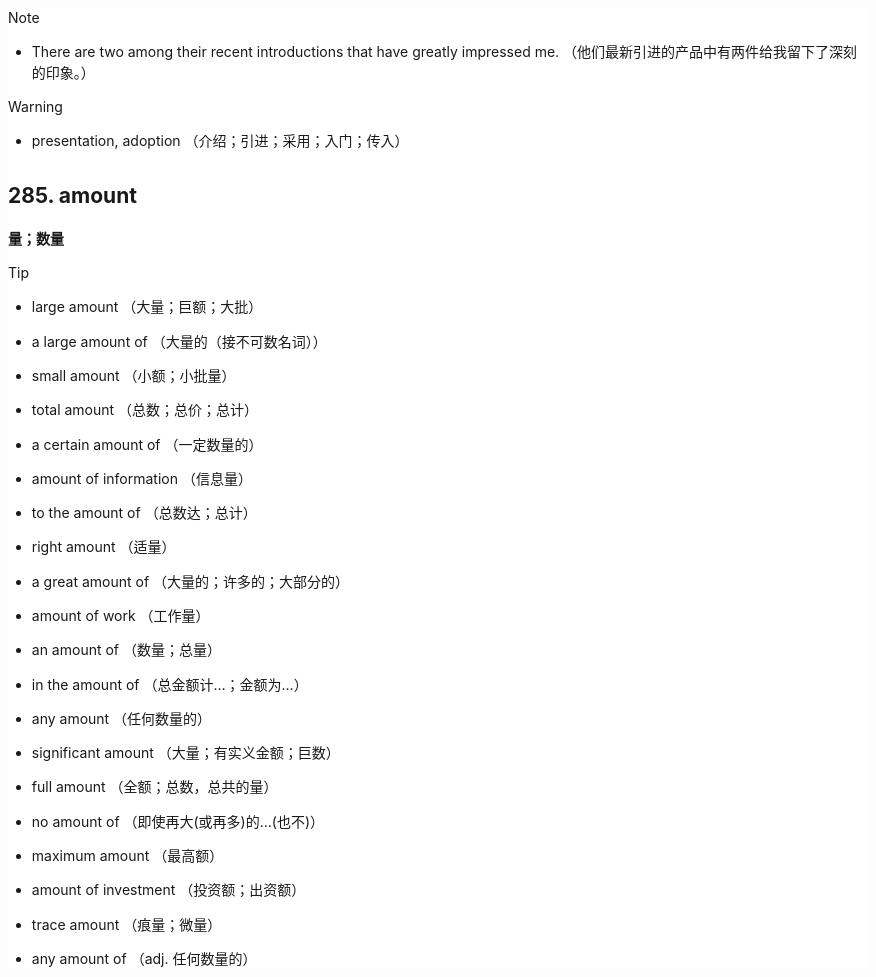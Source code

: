 > [!NOTE]
>
> - There are two among their recent introductions that have greatly impressed me. （他们最新引进的产品中有两件给我留下了深刻的印象。）
>

> [!WARNING]
>
> - presentation, adoption （介绍；引进；采用；入门；传入）
>

## 285. amount

**量；数量**

> [!TIP]
>
> - large amount （大量；巨额；大批）
>
> - a large amount of （大量的（接不可数名词））
>
> - small amount （小额；小批量）
>
> - total amount （总数；总价；总计）
>
> - a certain amount of （一定数量的）
>
> - amount of information （信息量）
>
> - to the amount of （总数达；总计）
>
> - right amount （适量）
>
> - a great amount of （大量的；许多的；大部分的）
>
> - amount of work （工作量）
>
> - an amount of （数量；总量）
>
> - in the amount of （总金额计…；金额为…）
>
> - any amount （任何数量的）
>
> - significant amount （大量；有实义金额；巨数）
>
> - full amount （全额；总数，总共的量）
>
> - no amount of （即使再大(或再多)的…(也不)）
>
> - maximum amount （最高额）
>
> - amount of investment （投资额；出资额）
>
> - trace amount （痕量；微量）
>
> - any amount of （adj. 任何数量的）
>

